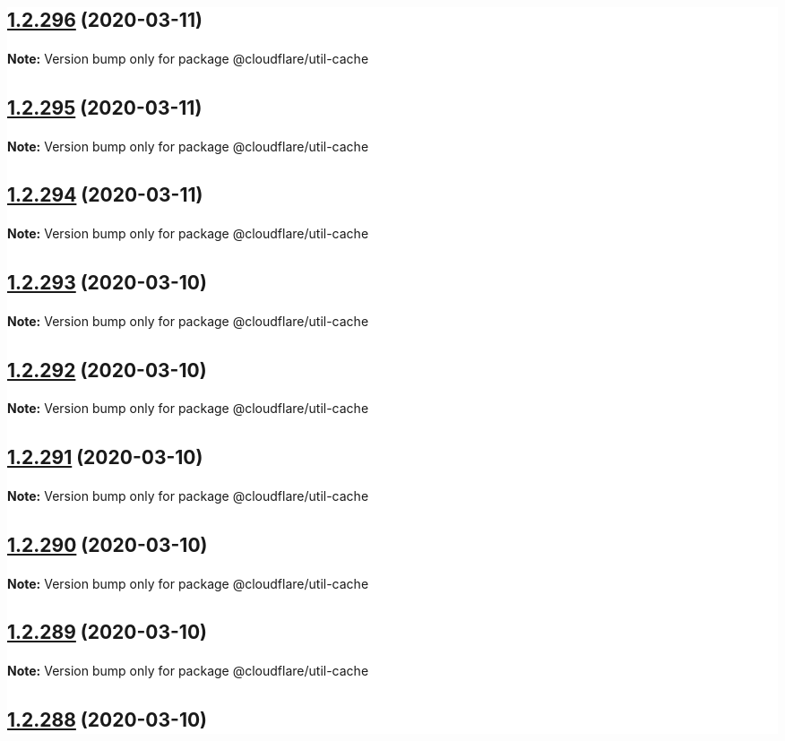 ## [1.2.296](http://stash.cfops.it:7999/fe/stratus/compare/@cloudflare/util-cache@1.2.295...@cloudflare/util-cache@1.2.296) (2020-03-11)

**Note:** Version bump only for package @cloudflare/util-cache

## [1.2.295](http://stash.cfops.it:7999/fe/stratus/compare/@cloudflare/util-cache@1.2.294...@cloudflare/util-cache@1.2.295) (2020-03-11)

**Note:** Version bump only for package @cloudflare/util-cache

## [1.2.294](http://stash.cfops.it:7999/fe/stratus/compare/@cloudflare/util-cache@1.2.293...@cloudflare/util-cache@1.2.294) (2020-03-11)

**Note:** Version bump only for package @cloudflare/util-cache

## [1.2.293](http://stash.cfops.it:7999/fe/stratus/compare/@cloudflare/util-cache@1.2.277...@cloudflare/util-cache@1.2.293) (2020-03-10)

**Note:** Version bump only for package @cloudflare/util-cache

## [1.2.292](http://stash.cfops.it:7999/fe/stratus/compare/@cloudflare/util-cache@1.2.277...@cloudflare/util-cache@1.2.292) (2020-03-10)

**Note:** Version bump only for package @cloudflare/util-cache

## [1.2.291](http://stash.cfops.it:7999/fe/stratus/compare/@cloudflare/util-cache@1.2.277...@cloudflare/util-cache@1.2.291) (2020-03-10)

**Note:** Version bump only for package @cloudflare/util-cache

## [1.2.290](http://stash.cfops.it:7999/fe/stratus/compare/@cloudflare/util-cache@1.2.277...@cloudflare/util-cache@1.2.290) (2020-03-10)

**Note:** Version bump only for package @cloudflare/util-cache

## [1.2.289](http://stash.cfops.it:7999/fe/stratus/compare/@cloudflare/util-cache@1.2.277...@cloudflare/util-cache@1.2.289) (2020-03-10)

**Note:** Version bump only for package @cloudflare/util-cache

## [1.2.288](http://stash.cfops.it:7999/fe/stratus/compare/@cloudflare/util-cache@1.2.277...@cloudflare/util-cache@1.2.288) (2020-03-10)
